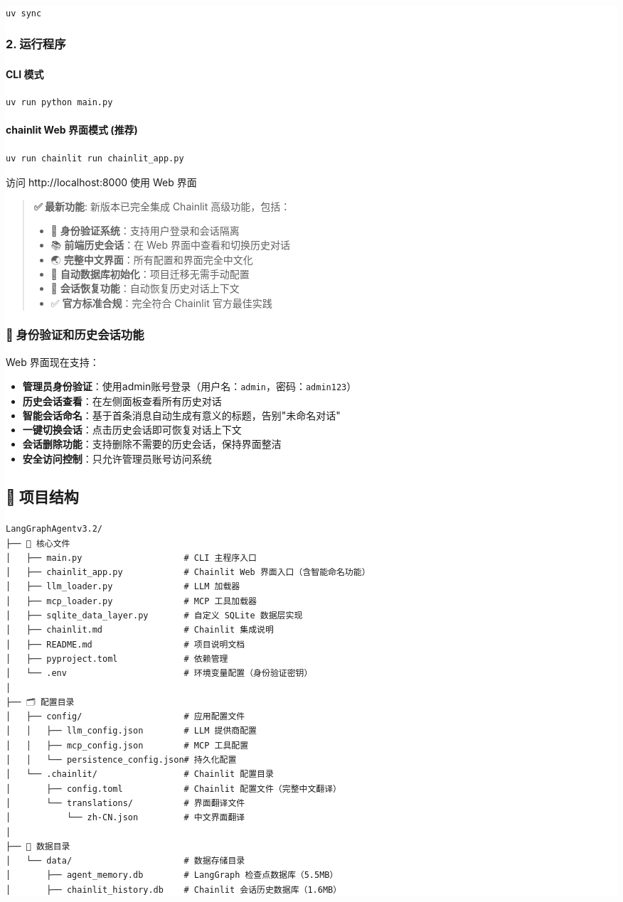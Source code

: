 ```bash
uv sync
```

### 2. 运行程序

#### CLI 模式
```bash
uv run python main.py
```

#### chainlit Web 界面模式 (推荐)
```bash
uv run chainlit run chainlit_app.py
```

访问 http://localhost:8000 使用 Web 界面

> **✅ 最新功能**: 新版本已完全集成 Chainlit 高级功能，包括：
> - 🔐 **身份验证系统**：支持用户登录和会话隔离
> - 📚 **前端历史会话**：在 Web 界面中查看和切换历史对话
> - 🌏 **完整中文界面**：所有配置和界面完全中文化
> - 💾 **自动数据库初始化**：项目迁移无需手动配置
> - 🔄 **会话恢复功能**：自动恢复历史对话上下文
> - ✅ **官方标准合规**：完全符合 Chainlit 官方最佳实践

### 🔐 身份验证和历史会话功能

Web 界面现在支持：
- **管理员身份验证**：使用admin账号登录（用户名：`admin`，密码：`admin123`）
- **历史会话查看**：在左侧面板查看所有历史对话
- **智能会话命名**：基于首条消息自动生成有意义的标题，告别"未命名对话"
- **一键切换会话**：点击历史会话即可恢复对话上下文
- **会话删除功能**：支持删除不需要的历史会话，保持界面整洁
- **安全访问控制**：只允许管理员账号访问系统


## 📁 项目结构

```
LangGraphAgentv3.2/
├── 📄 核心文件
│   ├── main.py                    # CLI 主程序入口
│   ├── chainlit_app.py            # Chainlit Web 界面入口（含智能命名功能）
│   ├── llm_loader.py              # LLM 加载器
│   ├── mcp_loader.py              # MCP 工具加载器
│   ├── sqlite_data_layer.py       # 自定义 SQLite 数据层实现
│   ├── chainlit.md                # Chainlit 集成说明
│   ├── README.md                  # 项目说明文档
│   ├── pyproject.toml             # 依赖管理
│   └── .env                       # 环境变量配置（身份验证密钥）
│
├── 🗂️ 配置目录
│   ├── config/                    # 应用配置文件
│   │   ├── llm_config.json        # LLM 提供商配置
│   │   ├── mcp_config.json        # MCP 工具配置
│   │   └── persistence_config.json# 持久化配置
│   └── .chainlit/                 # Chainlit 配置目录
│       ├── config.toml            # Chainlit 配置文件（完整中文翻译）
│       └── translations/          # 界面翻译文件
│           └── zh-CN.json         # 中文界面翻译
│
├── 💾 数据目录
│   └── data/                      # 数据存储目录
│       ├── agent_memory.db        # LangGraph 检查点数据库（5.5MB）
│       ├── chainlit_history.db    # Chainlit 会话历史数据库（1.6MB）
```